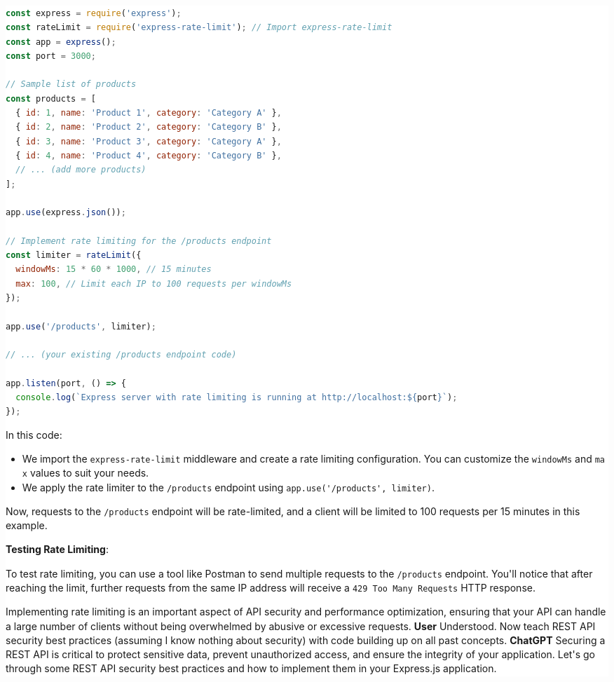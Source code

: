 ```javascript
const express = require('express');
const rateLimit = require('express-rate-limit'); // Import express-rate-limit
const app = express();
const port = 3000;

// Sample list of products
const products = [
  { id: 1, name: 'Product 1', category: 'Category A' },
  { id: 2, name: 'Product 2', category: 'Category B' },
  { id: 3, name: 'Product 3', category: 'Category A' },
  { id: 4, name: 'Product 4', category: 'Category B' },
  // ... (add more products)
];

app.use(express.json());

// Implement rate limiting for the /products endpoint
const limiter = rateLimit({
  windowMs: 15 * 60 * 1000, // 15 minutes
  max: 100, // Limit each IP to 100 requests per windowMs
});

app.use('/products', limiter);

// ... (your existing /products endpoint code)

app.listen(port, () => {
  console.log(`Express server with rate limiting is running at http://localhost:${port}`);
});
```

In this code:

- We import the `express-rate-limit` middleware and create a rate limiting configuration. You can customize the `windowMs` and `max` values to suit your needs.
- We apply the rate limiter to the `/products` endpoint using `app.use('/products', limiter)`.

Now, requests to the `/products` endpoint will be rate-limited, and a client will be limited to 100 requests per 15 minutes in this example.

**Testing Rate Limiting**:

To test rate limiting, you can use a tool like Postman to send multiple requests to the `/products` endpoint. You'll notice that after reaching the limit, further requests from the same IP address will receive a `429 Too Many Requests` HTTP response.

Implementing rate limiting is an important aspect of API security and performance optimization, ensuring that your API can handle a large number of clients without being overwhelmed by abusive or excessive requests.
**User**
Understood. Now teach REST API security best practices (assuming I know nothing about security) with code building up on all past concepts.
**ChatGPT**
Securing a REST API is critical to protect sensitive data, prevent unauthorized access, and ensure the integrity of your application. Let's go through some REST API security best practices and how to implement them in your Express.js application.
